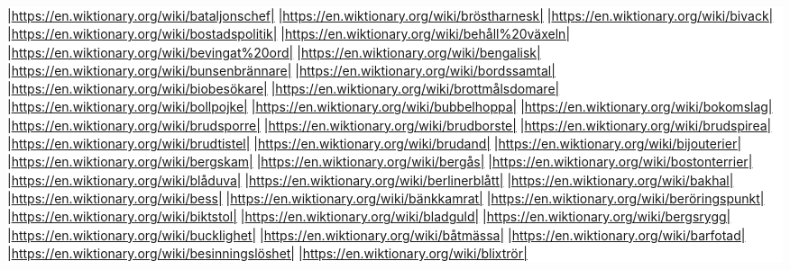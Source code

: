 |https://en.wiktionary.org/wiki/bataljonschef|
|https://en.wiktionary.org/wiki/bröstharnesk|
|https://en.wiktionary.org/wiki/bivack|
|https://en.wiktionary.org/wiki/bostadspolitik|
|https://en.wiktionary.org/wiki/behåll%20växeln|
|https://en.wiktionary.org/wiki/bevingat%20ord|
|https://en.wiktionary.org/wiki/bengalisk|
|https://en.wiktionary.org/wiki/bunsenbrännare|
|https://en.wiktionary.org/wiki/bordssamtal|
|https://en.wiktionary.org/wiki/biobesökare|
|https://en.wiktionary.org/wiki/brottmålsdomare|
|https://en.wiktionary.org/wiki/bollpojke|
|https://en.wiktionary.org/wiki/bubbelhoppa|
|https://en.wiktionary.org/wiki/bokomslag|
|https://en.wiktionary.org/wiki/brudsporre|
|https://en.wiktionary.org/wiki/brudborste|
|https://en.wiktionary.org/wiki/brudspirea|
|https://en.wiktionary.org/wiki/brudtistel|
|https://en.wiktionary.org/wiki/brudand|
|https://en.wiktionary.org/wiki/bijouterier|
|https://en.wiktionary.org/wiki/bergskam|
|https://en.wiktionary.org/wiki/bergås|
|https://en.wiktionary.org/wiki/bostonterrier|
|https://en.wiktionary.org/wiki/blåduva|
|https://en.wiktionary.org/wiki/berlinerblått|
|https://en.wiktionary.org/wiki/bakhal|
|https://en.wiktionary.org/wiki/bess|
|https://en.wiktionary.org/wiki/bänkkamrat|
|https://en.wiktionary.org/wiki/beröringspunkt|
|https://en.wiktionary.org/wiki/biktstol|
|https://en.wiktionary.org/wiki/bladguld|
|https://en.wiktionary.org/wiki/bergsrygg|
|https://en.wiktionary.org/wiki/bucklighet|
|https://en.wiktionary.org/wiki/båtmässa|
|https://en.wiktionary.org/wiki/barfotad|
|https://en.wiktionary.org/wiki/besinningslöshet|
|https://en.wiktionary.org/wiki/blixtrör|